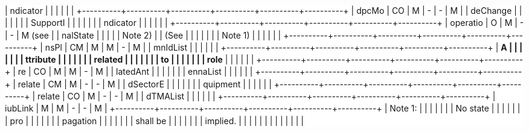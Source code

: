 | ndicator |          |          |          |          |          |
+----------+----------+----------+----------+----------+----------+
| dpcMo    | CO       | M        | \-       | \-       | M        |
| deChange |          |          |          |          |          |
| SupportI |          |          |          |          |          |
| ndicator |          |          |          |          |          |
+----------+----------+----------+----------+----------+----------+
| operatio | O        | M        | \-       | \-       | M (see   |
| nalState |          |          |          |          | Note 2)  |
| (See     |          |          |          |          |          |
| Note 1)  |          |          |          |          |          |
+----------+----------+----------+----------+----------+----------+
| nsPl     | CM       | M        | M        | \-       | M        |
| mnIdList |          |          |          |          |          |
+----------+----------+----------+----------+----------+----------+
| **A      |          |          |          |          |          |
| ttribute |          |          |          |          |          |
| related  |          |          |          |          |          |
| to       |          |          |          |          |          |
| role**   |          |          |          |          |          |
+----------+----------+----------+----------+----------+----------+
| re       | CO       | M        | M        | \-       | M        |
| latedAnt |          |          |          |          |          |
| ennaList |          |          |          |          |          |
+----------+----------+----------+----------+----------+----------+
| relate   | CM       | M        | \-       | \-       | M        |
| dSectorE |          |          |          |          |          |
| quipment |          |          |          |          |          |
+----------+----------+----------+----------+----------+----------+
| relate   | CO       | M        | \-       | \-       | M        |
| dTMAList |          |          |          |          |          |
+----------+----------+----------+----------+----------+----------+
| iubLink  | M        | M        | \-       | \-       | M        |
+----------+----------+----------+----------+----------+----------+
| Note 1:  |          |          |          |          |          |
| No state |          |          |          |          |          |
| pro      |          |          |          |          |          |
| pagation |          |          |          |          |          |
| shall be |          |          |          |          |          |
| implied. |          |          |          |          |          |
|          |          |          |          |          |          |
